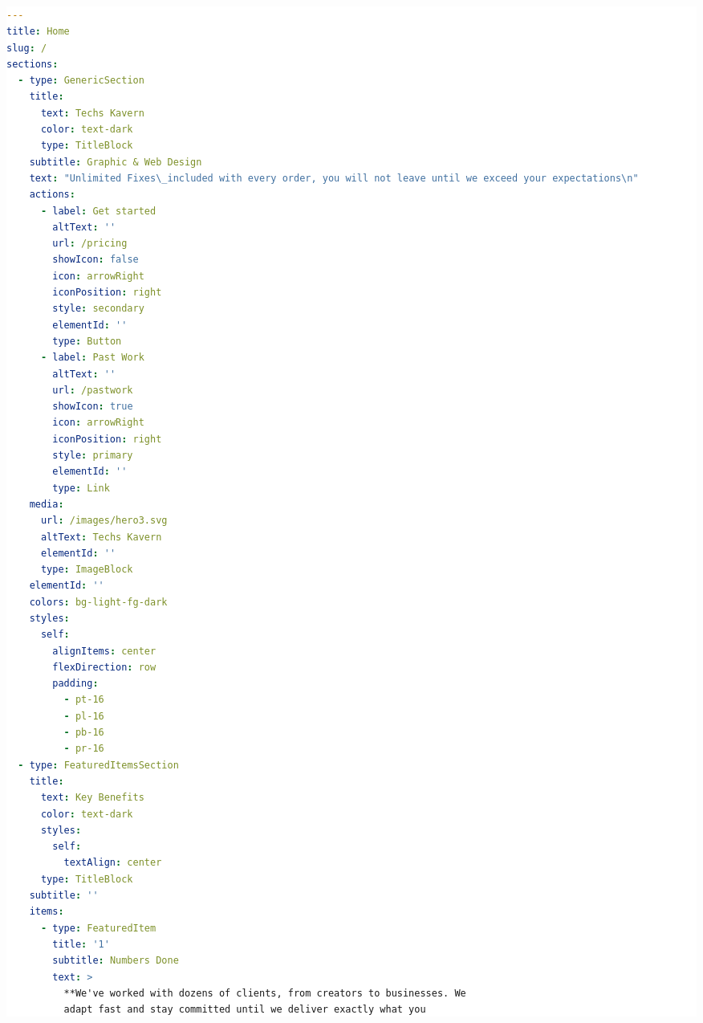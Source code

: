 ```yaml
---
title: Home
slug: /
sections:
  - type: GenericSection
    title:
      text: Techs Kavern
      color: text-dark
      type: TitleBlock
    subtitle: Graphic & Web Design
    text: "Unlimited Fixes\_included with every order, you will not leave until we exceed your expectations\n"
    actions:
      - label: Get started
        altText: ''
        url: /pricing
        showIcon: false
        icon: arrowRight
        iconPosition: right
        style: secondary
        elementId: ''
        type: Button
      - label: Past Work
        altText: ''
        url: /pastwork
        showIcon: true
        icon: arrowRight
        iconPosition: right
        style: primary
        elementId: ''
        type: Link
    media:
      url: /images/hero3.svg
      altText: Techs Kavern
      elementId: ''
      type: ImageBlock
    elementId: ''
    colors: bg-light-fg-dark
    styles:
      self:
        alignItems: center
        flexDirection: row
        padding:
          - pt-16
          - pl-16
          - pb-16
          - pr-16
  - type: FeaturedItemsSection
    title:
      text: Key Benefits
      color: text-dark
      styles:
        self:
          textAlign: center
      type: TitleBlock
    subtitle: ''
    items:
      - type: FeaturedItem
        title: '1'
        subtitle: Numbers Done
        text: >
          **We've worked with dozens of clients, from creators to businesses. We
          adapt fast and stay committed until we deliver exactly what you
```